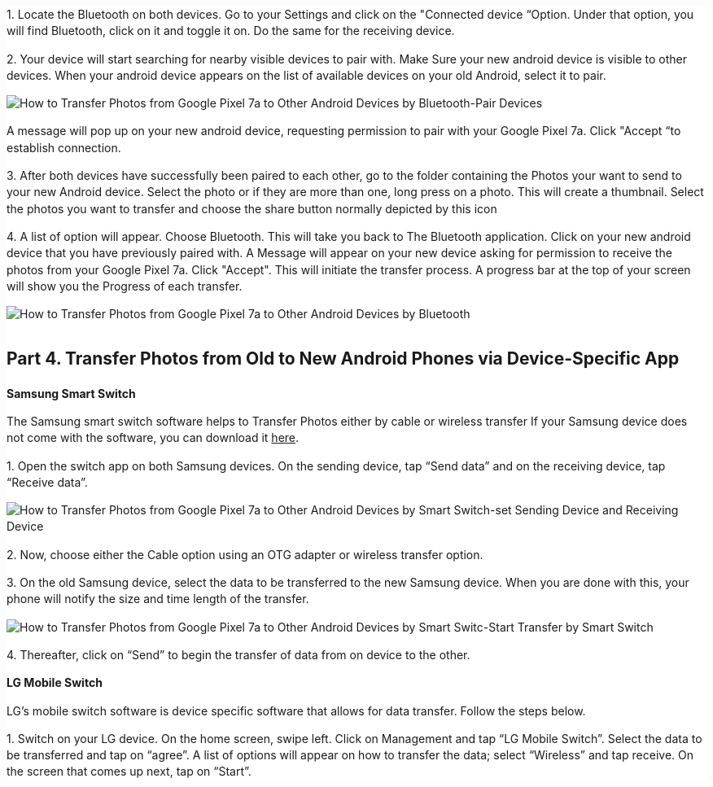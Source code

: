 1\. Locate the Bluetooth on both devices. Go to your Settings and click on the "Connected device “Option. Under that option, you will find Bluetooth, click on it and toggle it on. Do the same for the receiving device.

2\. Your device will start searching for nearby visible devices to pair with. Make Sure your new android device is visible to other devices. When your android device appears on the list of available devices on your old Android, select it to pair.

![How to Transfer Photos from Google Pixel 7a to Other Android Devices by Bluetooth-Pair Devices](https://images.wondershare.com/drfone/article/2019/11/transfer-old-android-to-new-android-by-bluetooth-02.jpg)

A message will pop up on your new android device, requesting permission to pair with your Google Pixel 7a. Click "Accept “to establish connection.

3\. After both devices have successfully been paired to each other, go to the folder containing the Photos your want to send to your new Android device. Select the photo or if they are more than one, long press on a photo. This will create a thumbnail. Select the photos you want to transfer and choose the share button normally depicted by this icon

4\. A list of option will appear. Choose Bluetooth. This will take you back to The Bluetooth application. Click on your new android device that you have previously paired with. A Message will appear on your new device asking for permission to receive the photos from your Google Pixel 7a. Click "Accept". This will initiate the transfer process. A progress bar at the top of your screen will show you the Progress of each transfer.

![How to Transfer Photos from Google Pixel 7a to Other Android Devices by Bluetooth](https://images.wondershare.com/drfone/article/2019/11/transfer-old-android-to-new-android-by-bluetooth-01.jpg)

## Part 4. Transfer Photos from Old to New Android Phones via Device-Specific App

**Samsung Smart Switch**

The Samsung smart switch software helps to Transfer Photos either by cable or wireless transfer If your Samsung device does not come with the software, you can download it [here](https://play.google.com/store/apps/details?id=com.sec.android.easyMover).

1\. Open the switch app on both Samsung devices. On the sending device, tap “Send data” and on the receiving device, tap “Receive data”.

![How to Transfer Photos from Google Pixel 7a to Other Android Devices by Smart Switch-set Sending Device and Receiving Device](https://images.wondershare.com/drfone/article/2019/11/transfer-old-android-to-new-android-by-smart-switch-01.jpg)

2\. Now, choose either the Cable option using an OTG adapter or wireless transfer option.

3\. On the old Samsung device, select the data to be transferred to the new Samsung device. When you are done with this, your phone will notify the size and time length of the transfer.

![How to Transfer Photos from Google Pixel 7a to Other Android Devices by Smart Switc-Start Transfer by Smart Switch](https://images.wondershare.com/drfone/article/2019/11/transfer-old-android-to-new-android-by-smart-switch-02.jpg)

4\. Thereafter, click on “Send” to begin the transfer of data from on device to the other.

**LG Mobile Switch**

LG’s mobile switch software is device specific software that allows for data transfer. Follow the steps below.

1\. Switch on your LG device. On the home screen, swipe left. Click on Management and tap “LG Mobile Switch”. Select the data to be transferred and tap on “agree”. A list of options will appear on how to transfer the data; select “Wireless” and tap receive. On the screen that comes up next, tap on “Start”.
